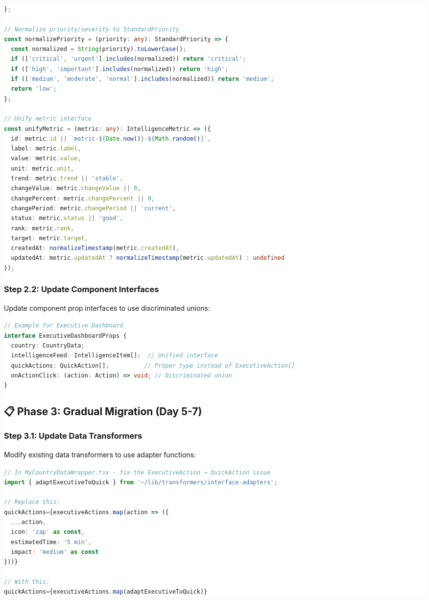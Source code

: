 ```typescript
};

// Normalize priority/severity to StandardPriority
const normalizePriority = (priority: any): StandardPriority => {
  const normalized = String(priority).toLowerCase();
  if (['critical', 'urgent'].includes(normalized)) return 'critical';
  if (['high', 'important'].includes(normalized)) return 'high';
  if (['medium', 'moderate', 'normal'].includes(normalized)) return 'medium';
  return 'low';
};

// Unify metric interface
const unifyMetric = (metric: any): IntelligenceMetric => ({
  id: metric.id || `metric-${Date.now()}-${Math.random()}`,
  label: metric.label,
  value: metric.value,
  unit: metric.unit,
  trend: metric.trend || 'stable',
  changeValue: metric.changeValue || 0,
  changePercent: metric.changePercent || 0, 
  changePeriod: metric.changePeriod || 'current',
  status: metric.status || 'good',
  rank: metric.rank,
  target: metric.target,
  createdAt: normalizeTimestamp(metric.createdAt),
  updatedAt: metric.updatedAt ? normalizeTimestamp(metric.updatedAt) : undefined
});
```

### **Step 2.2: Update Component Interfaces**

Update component prop interfaces to use discriminated unions:

```typescript
// Example for Executive Dashboard
interface ExecutiveDashboardProps {
  country: CountryData;
  intelligenceFeed: IntelligenceItem[];  // Unified interface
  quickActions: QuickAction[];          // Proper type instead of ExecutiveAction[]
  onActionClick: (action: Action) => void; // Discriminated union
}
```

## 📋 **Phase 3: Gradual Migration (Day 5-7)**

### **Step 3.1: Update Data Transformers**

Modify existing data transformers to use adapter functions:

```typescript
// In MyCountryDataWrapper.tsx - fix the ExecutiveAction → QuickAction issue
import { adaptExecutiveToQuick } from '~/lib/transformers/interface-adapters';

// Replace this:
quickActions={executiveActions.map(action => ({
  ...action,
  icon: 'zap' as const,
  estimatedTime: '5 min',
  impact: 'medium' as const  
}))}

// With this:
quickActions={executiveActions.map(adaptExecutiveToQuick)}
```
